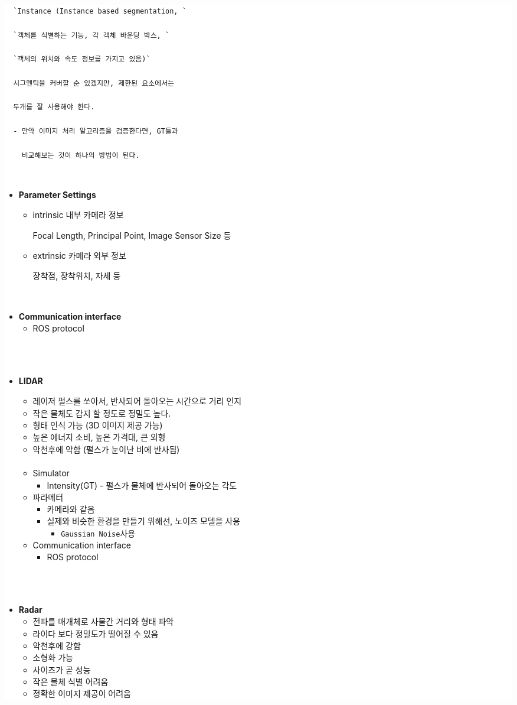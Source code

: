       `Instance (Instance based segmentation, `

      `객체를 식별하는 기능, 각 객체 바운딩 박스, `

      `객체의 위치와 속도 정보를 가지고 있음)`

      시그멘틱을 커버할 순 있겠지만, 제한된 요소에서는

      두개를 잘 사용해야 한다.

      - 만약 이미지 처리 알고리즘을 검증한다면, GT들과 

        비교해보는 것이 하나의 방법이 된다. 

  <br>

  - **Parameter Settings**

    - intrinsic 내부 카메라 정보

      Focal Length, Principal Point, Image Sensor Size 등

    - extrinsic 카메라 외부 정보

      장착점, 장착위치, 자세 등

  <br>

  - **Communication interface**
    - ROS protocol

<br>

<br>

- **LIDAR**

  - 레이저 펄스를 쏘아서, 반사되어 돌아오는 시간으로 거리 인지
  - 작은 물체도 감지 할 정도로 정밀도 높다.
  - 형태 인식 가능 (3D 이미지 제공 가능)
  - 높은 에너지 소비, 높은 가격대, 큰 외형
  - 악천후에 약함 (펄스가 눈이난 비에 반사됨)

  <br>

  - Simulator
    - Intensity(GT) - 펄스가 물체에 반사되어 돌아오는 각도
  - 파라메터
    - 카메라와 같음
    - 실제와 비슷한 환경을 만들기 위해선, 노이즈 모델을 사용
      - `Gaussian Noise`사용
  - Communication interface
    - ROS protocol

<br>

<br>

- **Radar**
  - 전파를 매개체로 사물간 거리와 형태 파악
  - 라이다 보다 정밀도가 떨어질 수 있음
  - 악천후에 강함
  - 소형화 가능
  - 사이즈가 곧 성능
  - 작은 물체 식별 어려움
  - 정확한 이미지 제공이 어려움 
